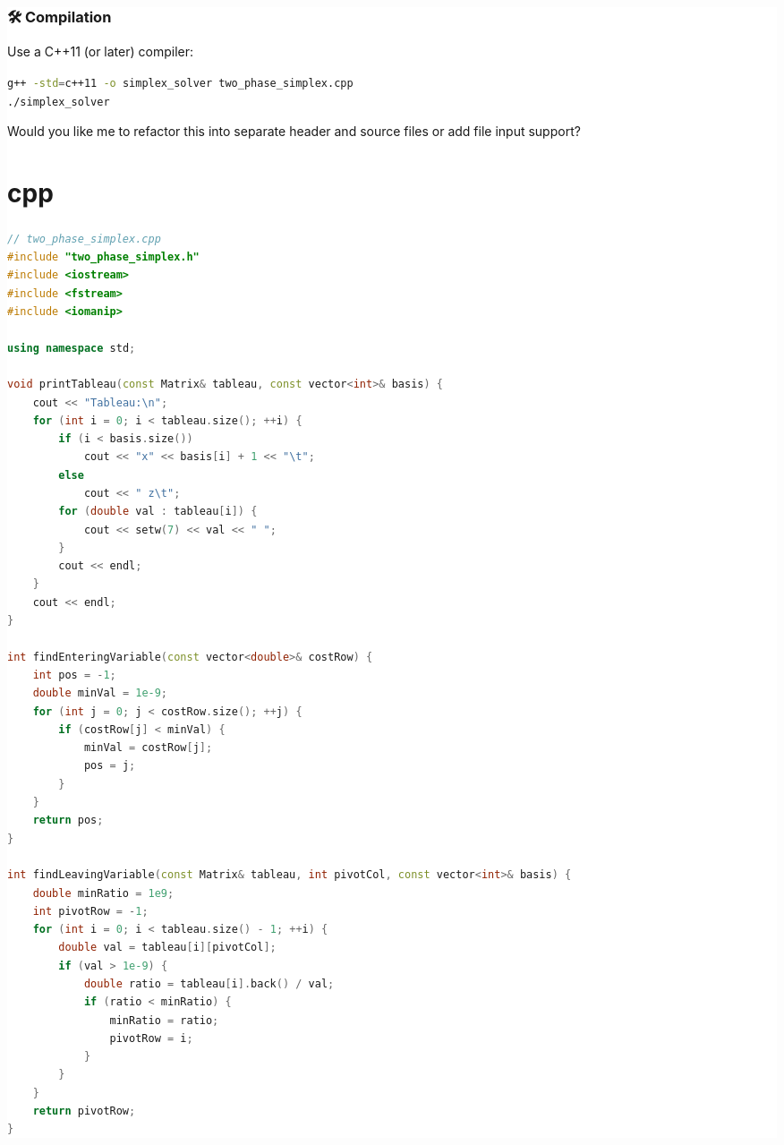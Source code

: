 
### 🛠️ Compilation

Use a C++11 (or later) compiler:

```bash
g++ -std=c++11 -o simplex_solver two_phase_simplex.cpp
./simplex_solver
```

Would you like me to refactor this into separate header and source files or add file input support?

# cpp

```cpp
// two_phase_simplex.cpp
#include "two_phase_simplex.h"
#include <iostream>
#include <fstream>
#include <iomanip>

using namespace std;

void printTableau(const Matrix& tableau, const vector<int>& basis) {
    cout << "Tableau:\n";
    for (int i = 0; i < tableau.size(); ++i) {
        if (i < basis.size())
            cout << "x" << basis[i] + 1 << "\t";
        else
            cout << " z\t";
        for (double val : tableau[i]) {
            cout << setw(7) << val << " ";
        }
        cout << endl;
    }
    cout << endl;
}

int findEnteringVariable(const vector<double>& costRow) {
    int pos = -1;
    double minVal = 1e-9;
    for (int j = 0; j < costRow.size(); ++j) {
        if (costRow[j] < minVal) {
            minVal = costRow[j];
            pos = j;
        }
    }
    return pos;
}

int findLeavingVariable(const Matrix& tableau, int pivotCol, const vector<int>& basis) {
    double minRatio = 1e9;
    int pivotRow = -1;
    for (int i = 0; i < tableau.size() - 1; ++i) {
        double val = tableau[i][pivotCol];
        if (val > 1e-9) {
            double ratio = tableau[i].back() / val;
            if (ratio < minRatio) {
                minRatio = ratio;
                pivotRow = i;
            }
        }
    }
    return pivotRow;
}
```